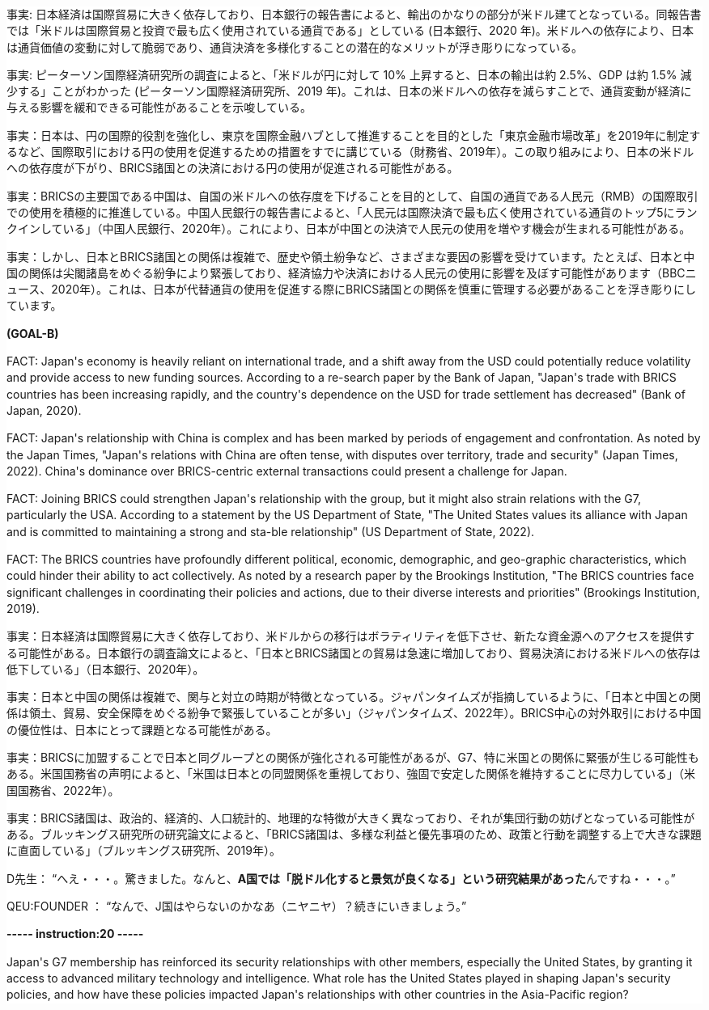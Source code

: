 事実: 日本経済は国際貿易に大きく依存しており、日本銀行の報告書によると、輸出のかなりの部分が米ドル建てとなっている。同報告書では「米ドルは国際貿易と投資で最も広く使用されている通貨である」としている (日本銀行、2020 年)。米ドルへの依存により、日本は通貨価値の変動に対して脆弱であり、通貨決済を多様化することの潜在的なメリットが浮き彫りになっている。

事実: ピーターソン国際経済研究所の調査によると、「米ドルが円に対して 10% 上昇すると、日本の輸出は約 2.5%、GDP は約 1.5% 減少する」ことがわかった (ピーターソン国際経済研究所、2019 年)。これは、日本の米ドルへの依存を減らすことで、通貨変動が経済に与える影響を緩和できる可能性があることを示唆している。

事実：日本は、円の国際的役割を強化し、東京を国際金融ハブとして推進することを目的とした「東京金融市場改革」を2019年に制定するなど、国際取引における円の使用を促進するための措置をすでに講じている（財務省、2019年）。この取り組みにより、日本の米ドルへの依存度が下がり、BRICS諸国との決済における円の使用が促進される可能性がある。

事実：BRICSの主要国である中国は、自国の米ドルへの依存度を下げることを目的として、自国の通貨である人民元（RMB）の国際取引での使用を積極的に推進している。中国人民銀行の報告書によると、「人民元は国際決済で最も広く使用されている通貨のトップ5にランクインしている」（中国人民銀行、2020年）。これにより、日本が中国との決済で人民元の使用を増やす機会が生まれる可能性がある。

事実：しかし、日本とBRICS諸国との関係は複雑で、歴史や領土紛争など、さまざまな要因の影響を受けています。たとえば、日本と中国の関係は尖閣諸島をめぐる紛争により緊張しており、経済協力や決済における人民元の使用に影響を及ぼす可能性があります（BBCニュース、2020年）。これは、日本が代替通貨の使用を促進する際にBRICS諸国との関係を慎重に管理する必要があることを浮き彫りにしています。

**(GOAL-B)**

FACT: Japan's economy is heavily reliant on international trade, and a shift away from the USD could potentially reduce volatility and provide access to new funding sources. According to a re-search paper by the Bank of Japan, "Japan's trade with BRICS countries has been increasing rapidly, and the country's dependence on the USD for trade settlement has decreased" (Bank of Japan, 2020).

FACT: Japan's relationship with China is complex and has been marked by periods of engagement and confrontation. As noted by the Japan Times, "Japan's relations with China are often tense, with disputes over territory, trade and security" (Japan Times, 2022). China's dominance over BRICS-centric external transactions could present a challenge for Japan.

FACT: Joining BRICS could strengthen Japan's relationship with the group, but it might also strain relations with the G7, particularly the USA. According to a statement by the US Department of State, "The United States values its alliance with Japan and is committed to maintaining a strong and sta-ble relationship" (US Department of State, 2022).

FACT: The BRICS countries have profoundly different political, economic, demographic, and geo-graphic characteristics, which could hinder their ability to act collectively. As noted by a research paper by the Brookings Institution, "The BRICS countries face significant challenges in coordinating their policies and actions, due to their diverse interests and priorities" (Brookings Institution, 2019).


事実：日本経済は国際貿易に大きく依存しており、米ドルからの移行はボラティリティを低下させ、新たな資金源へのアクセスを提供する可能性がある。日本銀行の調査論文によると、「日本とBRICS諸国との貿易は急速に増加しており、貿易決済における米ドルへの依存は低下している」（日本銀行、2020年）。

事実：日本と中国の関係は複雑で、関与と対立の時期が特徴となっている。ジャパンタイムズが指摘しているように、「日本と中国との関係は領土、貿易、安全保障をめぐる紛争で緊張していることが多い」（ジャパンタイムズ、2022年）。BRICS中心の対外取引における中国の優位性は、日本にとって課題となる可能性がある。

事実：BRICSに加盟することで日本と同グループとの関係が強化される可能性があるが、G7、特に米国との関係に緊張が生じる可能性もある。米国国務省の声明によると、「米国は日本との同盟関係を重視しており、強固で安定した関係を維持することに尽力している」（米国国務省、2022年）。

事実：BRICS諸国は、政治的、経済的、人口統計的、地理的な特徴が大きく異なっており、それが集団行動の妨げとなっている可能性がある。ブルッキングス研究所の研究論文によると、「BRICS諸国は、多様な利益と優先事項のため、政策と行動を調整する上で大きな課題に直面している」（ブルッキングス研究所、2019年）。


D先生： “へえ・・・。驚きました。なんと、**A国では「脱ドル化すると景気が良くなる」という研究結果があった**んですね・・・。”

QEU:FOUNDER ： “なんで、J国はやらないのかなあ（ニヤニヤ）？続きにいきましょう。”


**----- instruction:20 -----**

Japan's G7 membership has reinforced its security relationships with other members, especially the United States, by granting it access to advanced military technology and intelligence. What role has the United States played in shaping Japan's security policies, and how have these policies impacted Japan's relationships with other countries in the Asia-Pacific region?
